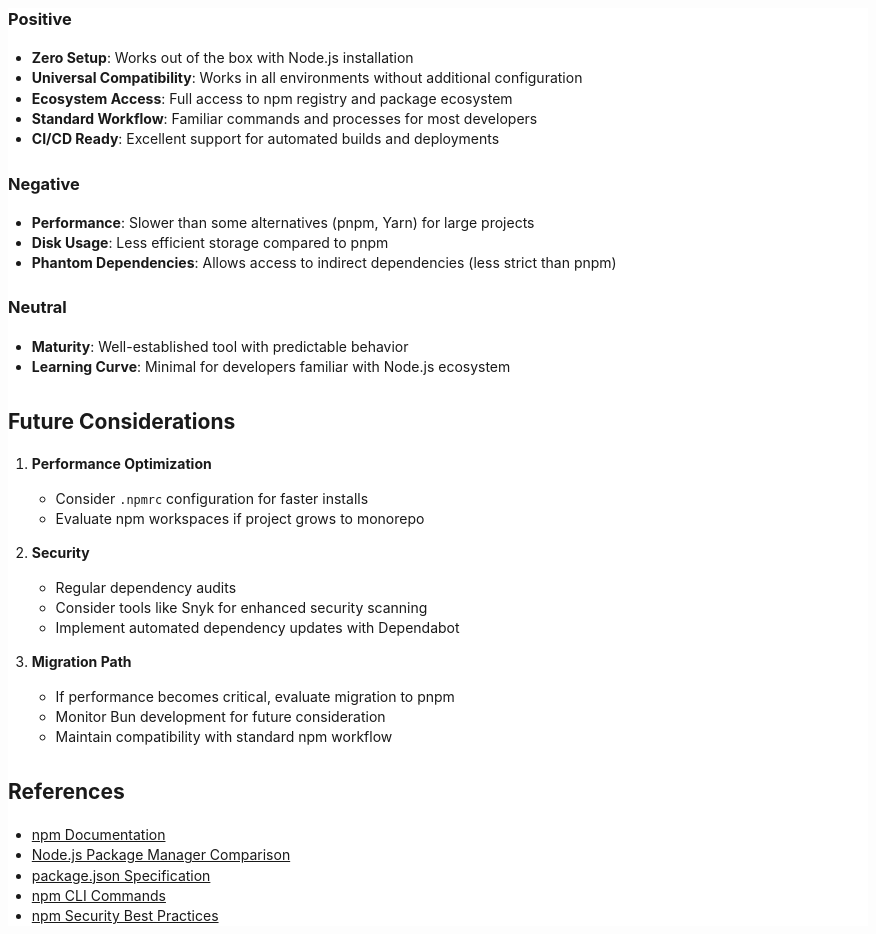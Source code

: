 ### Positive
- **Zero Setup**: Works out of the box with Node.js installation
- **Universal Compatibility**: Works in all environments without additional configuration
- **Ecosystem Access**: Full access to npm registry and package ecosystem
- **Standard Workflow**: Familiar commands and processes for most developers
- **CI/CD Ready**: Excellent support for automated builds and deployments

### Negative
- **Performance**: Slower than some alternatives (pnpm, Yarn) for large projects
- **Disk Usage**: Less efficient storage compared to pnpm
- **Phantom Dependencies**: Allows access to indirect dependencies (less strict than pnpm)

### Neutral
- **Maturity**: Well-established tool with predictable behavior
- **Learning Curve**: Minimal for developers familiar with Node.js ecosystem

## Future Considerations

1. **Performance Optimization**
   - Consider `.npmrc` configuration for faster installs
   - Evaluate npm workspaces if project grows to monorepo

2. **Security**
   - Regular dependency audits
   - Consider tools like Snyk for enhanced security scanning
   - Implement automated dependency updates with Dependabot

3. **Migration Path**
   - If performance becomes critical, evaluate migration to pnpm
   - Monitor Bun development for future consideration
   - Maintain compatibility with standard npm workflow

## References

- [npm Documentation](https://docs.npmjs.com/)
- [Node.js Package Manager Comparison](https://nodejs.dev/learn/an-introduction-to-the-npm-package-manager)
- [package.json Specification](https://docs.npmjs.com/cli/v8/configuring-npm/package-json)
- [npm CLI Commands](https://docs.npmjs.com/cli/v8/commands)
- [npm Security Best Practices](https://docs.npmjs.com/security)
